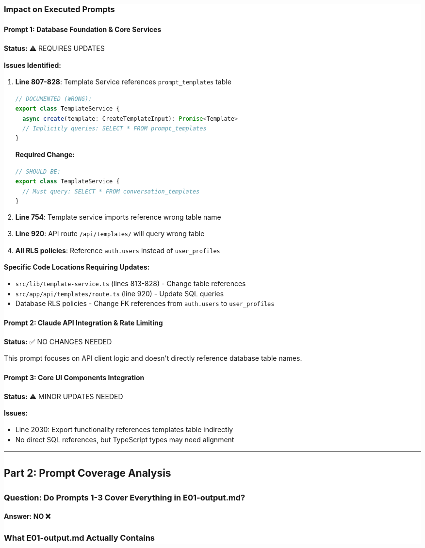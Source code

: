 ### Impact on Executed Prompts

#### Prompt 1: Database Foundation & Core Services
**Status:** ⚠️ REQUIRES UPDATES

**Issues Identified:**
1. **Line 807-828**: Template Service references `prompt_templates` table
   ```typescript
   // DOCUMENTED (WRONG):
   export class TemplateService {
     async create(template: CreateTemplateInput): Promise<Template>
     // Implicitly queries: SELECT * FROM prompt_templates
   }
   ```
   
   **Required Change:**
   ```typescript
   // SHOULD BE:
   export class TemplateService {
     // Must query: SELECT * FROM conversation_templates
   }
   ```

2. **Line 754**: Template service imports reference wrong table name
3. **Line 920**: API route `/api/templates/` will query wrong table
4. **All RLS policies**: Reference `auth.users` instead of `user_profiles`

**Specific Code Locations Requiring Updates:**
- `src/lib/template-service.ts` (lines 813-828) - Change table references
- `src/app/api/templates/route.ts` (line 920) - Update SQL queries
- Database RLS policies - Change FK references from `auth.users` to `user_profiles`

#### Prompt 2: Claude API Integration & Rate Limiting
**Status:** ✅ NO CHANGES NEEDED

This prompt focuses on API client logic and doesn't directly reference database table names.

#### Prompt 3: Core UI Components Integration
**Status:** ⚠️ MINOR UPDATES NEEDED

**Issues:**
- Line 2030: Export functionality references templates table indirectly
- No direct SQL references, but TypeScript types may need alignment

---

## Part 2: Prompt Coverage Analysis

### Question: Do Prompts 1-3 Cover Everything in E01-output.md?

**Answer: NO ❌**

### What E01-output.md Actually Contains
